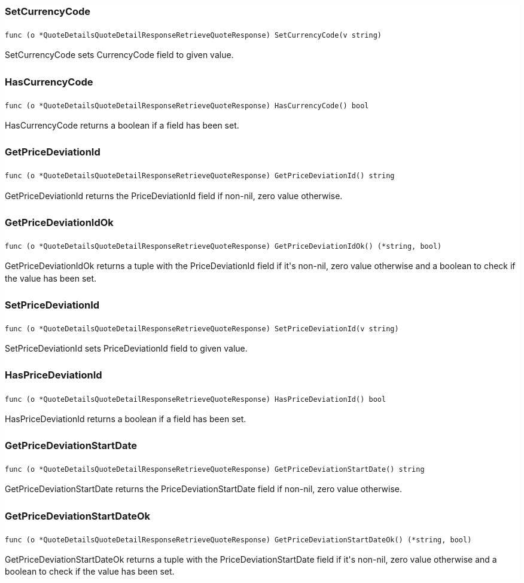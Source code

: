 ### SetCurrencyCode

`func (o *QuoteDetailsQuoteDetailResponseRetrieveQuoteResponse) SetCurrencyCode(v string)`

SetCurrencyCode sets CurrencyCode field to given value.

### HasCurrencyCode

`func (o *QuoteDetailsQuoteDetailResponseRetrieveQuoteResponse) HasCurrencyCode() bool`

HasCurrencyCode returns a boolean if a field has been set.

### GetPriceDeviationId

`func (o *QuoteDetailsQuoteDetailResponseRetrieveQuoteResponse) GetPriceDeviationId() string`

GetPriceDeviationId returns the PriceDeviationId field if non-nil, zero value otherwise.

### GetPriceDeviationIdOk

`func (o *QuoteDetailsQuoteDetailResponseRetrieveQuoteResponse) GetPriceDeviationIdOk() (*string, bool)`

GetPriceDeviationIdOk returns a tuple with the PriceDeviationId field if it's non-nil, zero value otherwise
and a boolean to check if the value has been set.

### SetPriceDeviationId

`func (o *QuoteDetailsQuoteDetailResponseRetrieveQuoteResponse) SetPriceDeviationId(v string)`

SetPriceDeviationId sets PriceDeviationId field to given value.

### HasPriceDeviationId

`func (o *QuoteDetailsQuoteDetailResponseRetrieveQuoteResponse) HasPriceDeviationId() bool`

HasPriceDeviationId returns a boolean if a field has been set.

### GetPriceDeviationStartDate

`func (o *QuoteDetailsQuoteDetailResponseRetrieveQuoteResponse) GetPriceDeviationStartDate() string`

GetPriceDeviationStartDate returns the PriceDeviationStartDate field if non-nil, zero value otherwise.

### GetPriceDeviationStartDateOk

`func (o *QuoteDetailsQuoteDetailResponseRetrieveQuoteResponse) GetPriceDeviationStartDateOk() (*string, bool)`

GetPriceDeviationStartDateOk returns a tuple with the PriceDeviationStartDate field if it's non-nil, zero value otherwise
and a boolean to check if the value has been set.
